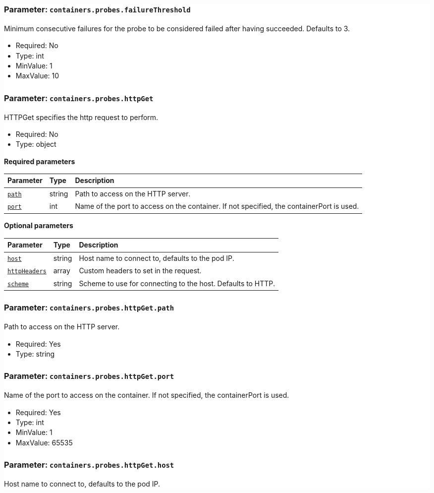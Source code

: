 ### Parameter: `containers.probes.failureThreshold`

Minimum consecutive failures for the probe to be considered failed after having succeeded. Defaults to 3.

- Required: No
- Type: int
- MinValue: 1
- MaxValue: 10

### Parameter: `containers.probes.httpGet`

HTTPGet specifies the http request to perform.

- Required: No
- Type: object

**Required parameters**

| Parameter | Type | Description |
| :-- | :-- | :-- |
| [`path`](#parameter-containersprobeshttpgetpath) | string | Path to access on the HTTP server. |
| [`port`](#parameter-containersprobeshttpgetport) | int | Name of the port to access on the container. If not specified, the containerPort is used. |

**Optional parameters**

| Parameter | Type | Description |
| :-- | :-- | :-- |
| [`host`](#parameter-containersprobeshttpgethost) | string | Host name to connect to, defaults to the pod IP. |
| [`httpHeaders`](#parameter-containersprobeshttpgethttpheaders) | array | Custom headers to set in the request. |
| [`scheme`](#parameter-containersprobeshttpgetscheme) | string | Scheme to use for connecting to the host. Defaults to HTTP. |

### Parameter: `containers.probes.httpGet.path`

Path to access on the HTTP server.

- Required: Yes
- Type: string

### Parameter: `containers.probes.httpGet.port`

Name of the port to access on the container. If not specified, the containerPort is used.

- Required: Yes
- Type: int
- MinValue: 1
- MaxValue: 65535

### Parameter: `containers.probes.httpGet.host`

Host name to connect to, defaults to the pod IP.
